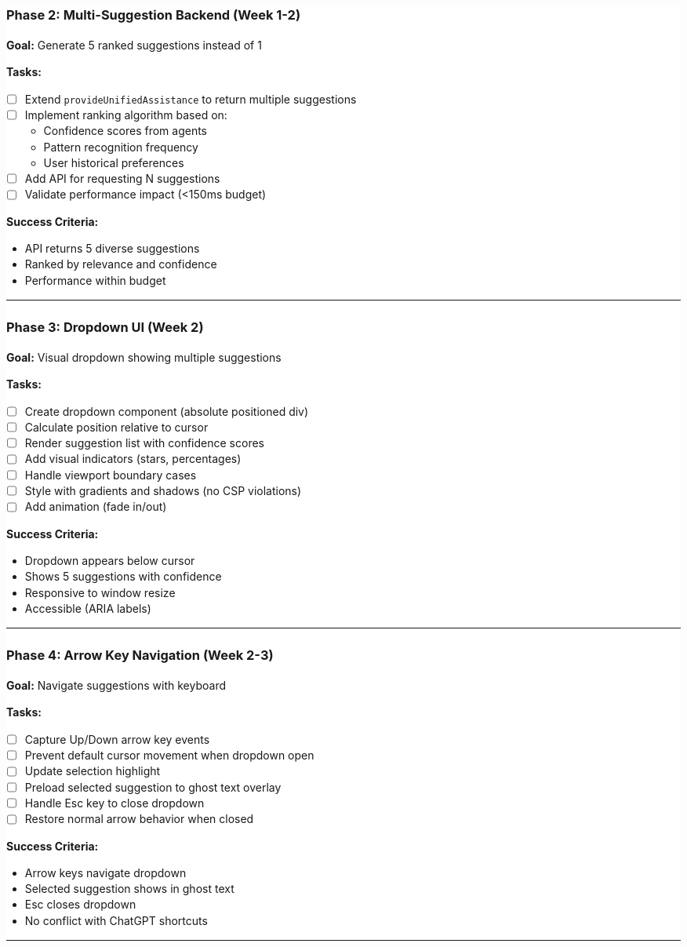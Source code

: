 ### Phase 2: Multi-Suggestion Backend (Week 1-2)
**Goal:** Generate 5 ranked suggestions instead of 1

**Tasks:**
- [ ] Extend `provideUnifiedAssistance` to return multiple suggestions
- [ ] Implement ranking algorithm based on:
  - Confidence scores from agents
  - Pattern recognition frequency
  - User historical preferences
- [ ] Add API for requesting N suggestions
- [ ] Validate performance impact (<150ms budget)

**Success Criteria:**
- API returns 5 diverse suggestions
- Ranked by relevance and confidence
- Performance within budget

---

### Phase 3: Dropdown UI (Week 2)
**Goal:** Visual dropdown showing multiple suggestions

**Tasks:**
- [ ] Create dropdown component (absolute positioned div)
- [ ] Calculate position relative to cursor
- [ ] Render suggestion list with confidence scores
- [ ] Add visual indicators (stars, percentages)
- [ ] Handle viewport boundary cases
- [ ] Style with gradients and shadows (no CSP violations)
- [ ] Add animation (fade in/out)

**Success Criteria:**
- Dropdown appears below cursor
- Shows 5 suggestions with confidence
- Responsive to window resize
- Accessible (ARIA labels)

---

### Phase 4: Arrow Key Navigation (Week 2-3)
**Goal:** Navigate suggestions with keyboard

**Tasks:**
- [ ] Capture Up/Down arrow key events
- [ ] Prevent default cursor movement when dropdown open
- [ ] Update selection highlight
- [ ] Preload selected suggestion to ghost text overlay
- [ ] Handle Esc key to close dropdown
- [ ] Restore normal arrow behavior when closed

**Success Criteria:**
- Arrow keys navigate dropdown
- Selected suggestion shows in ghost text
- Esc closes dropdown
- No conflict with ChatGPT shortcuts

---